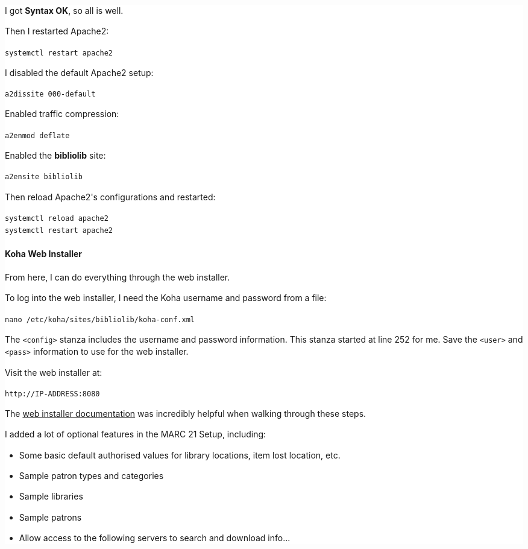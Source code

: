 I got **Syntax OK**, so all is well.

Then I restarted Apache2:
```
systemctl restart apache2
```

I disabled the default Apache2 setup:
```
a2dissite 000-default
```

Enabled traffic compression:
```
a2enmod deflate
```

Enabled the **bibliolib** site:
```
a2ensite bibliolib
```

Then reload Apache2's configurations and restarted:
```
systemctl reload apache2
systemctl restart apache2
```

#### Koha Web Installer

From here, I can do everything through the web installer.

To log into the web installer, I need the Koha username and password from a file:

```
nano /etc/koha/sites/bibliolib/koha-conf.xml
```

The `<config>` stanza includes the username and password information. This stanza started at line 252 for me. Save the `<user>` and `<pass>` information to use for the web installer.

Visit the web installer at:

```
http://IP-ADDRESS:8080
```

The [web installer documentation](https://koha-community.org/manual//22.11/en/html/installation.html) was incredibly helpful when walking through these steps.

I added a lot of optional features in the MARC 21 Setup, including:

* Some basic default authorised values for library locations, item lost location, etc.

* Sample patron types and categories

* Sample libraries

* Sample patrons

* Allow access to the following servers to search and download info...
